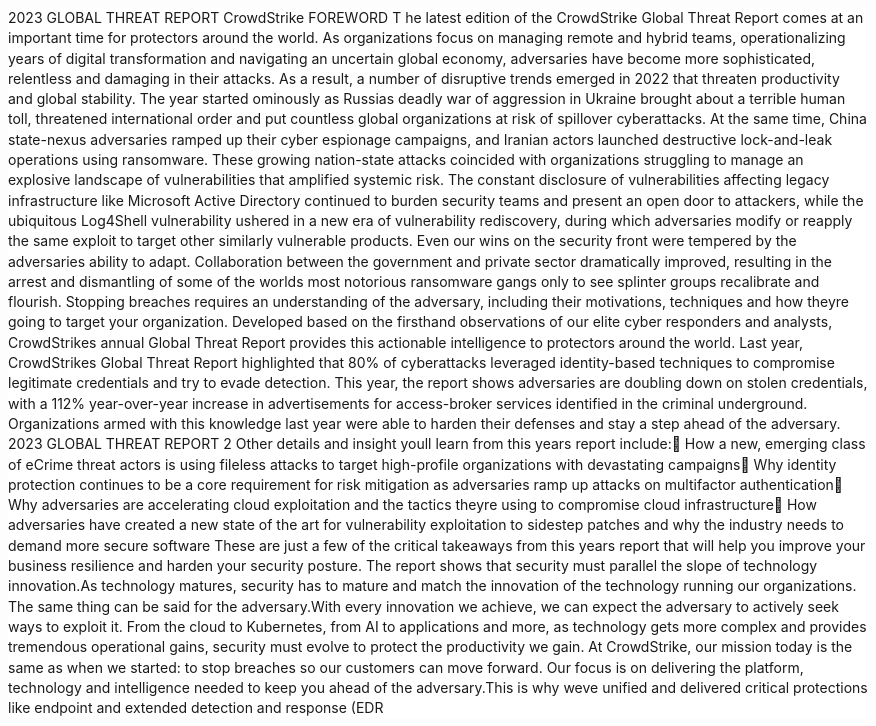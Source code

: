 2023 
GLOBAL
THREAT
REPORT
CrowdStrike
FOREWORD
T
he latest edition of the CrowdStrike Global Threat Report comes at an important 
time for protectors around the world. As organizations focus on managing remote 
and hybrid teams, operationalizing years of digital transformation and navigating 
an uncertain global economy, adversaries have become more sophisticated, relentless 
and damaging in their attacks. As a result, a number of disruptive trends emerged in 2022 
that threaten productivity and global stability.
The year started ominously as Russias deadly war of aggression in Ukraine brought about 
a terrible human toll, threatened international order and put countless global organizations 
at risk of spillover cyberattacks. At the same time, China state\-nexus adversaries ramped up 
their cyber espionage campaigns, and Iranian actors launched destructive lock\-and\-leak 
operations using ransomware.
These growing nation\-state attacks coincided with organizations struggling to manage 
an explosive landscape of vulnerabilities that amplified systemic risk. The constant 
disclosure of vulnerabilities affecting legacy infrastructure like Microsoft Active Directory 
continued to burden security teams and present an open door to attackers, while the 
ubiquitous Log4Shell vulnerability ushered in a new era of vulnerability rediscovery, 
during which adversaries modify or reapply the same exploit to target other similarly 
vulnerable products. 
Even our wins on the security front were tempered by the adversaries ability to adapt. 
Collaboration between the government and private sector dramatically improved, resulting 
in the arrest and dismantling of some of the worlds most notorious ransomware gangs 
only to see splinter groups recalibrate and flourish. 
Stopping breaches requires an understanding of the adversary, including their 
motivations, techniques and how theyre going to target your organization. Developed 
based on the firsthand observations of our elite cyber responders and analysts, 
CrowdStrikes annual Global Threat Report provides this actionable intelligence to 
protectors around the world. 
Last year, CrowdStrikes Global Threat Report highlighted that 80% of cyberattacks 
leveraged identity\-based techniques to compromise legitimate credentials and try to 
evade detection. This year, the report shows adversaries are doubling down on stolen 
credentials, with a 112% year\-over\-year increase in advertisements for access\-broker 
services identified in the criminal underground. Organizations armed with this knowledge 
last year were able to harden their defenses and stay a step ahead of the adversary. 
2023 GLOBAL THREAT REPORT
2
Other details and insight youll learn from this years report include:
How a new, emerging class of eCrime threat actors is using fileless attacks to 
target high\-profile organizations with devastating campaigns
Why identity protection continues to be a core requirement for risk mitigation as 
adversaries ramp up attacks on multifactor authentication
Why adversaries are accelerating cloud exploitation and the tactics theyre using 
to compromise cloud infrastructure
How adversaries have created a new state of the art for vulnerability exploitation 
to sidestep patches and why the industry needs to demand more secure software
These are just a few of the critical takeaways from this years report that will help you 
improve your business resilience and harden your security posture.
The report shows that security must parallel the slope of technology innovation.As 
technology matures, security has to mature and match the innovation of the technology 
running our organizations. The same thing can be said for the adversary.With every 
innovation we achieve, we can expect the adversary to actively seek ways to exploit it. 
From the cloud to Kubernetes, from AI to applications and more, as technology gets more 
complex and provides tremendous operational gains, security must evolve to protect the 
productivity we gain. 
At CrowdStrike, our mission today is the same as when we started: to stop breaches so 
our customers can move forward. Our focus is on delivering the platform, technology and 
intelligence needed to keep you ahead of the adversary.This is why weve unified and 
delivered critical protections like endpoint and extended detection and response (EDR 